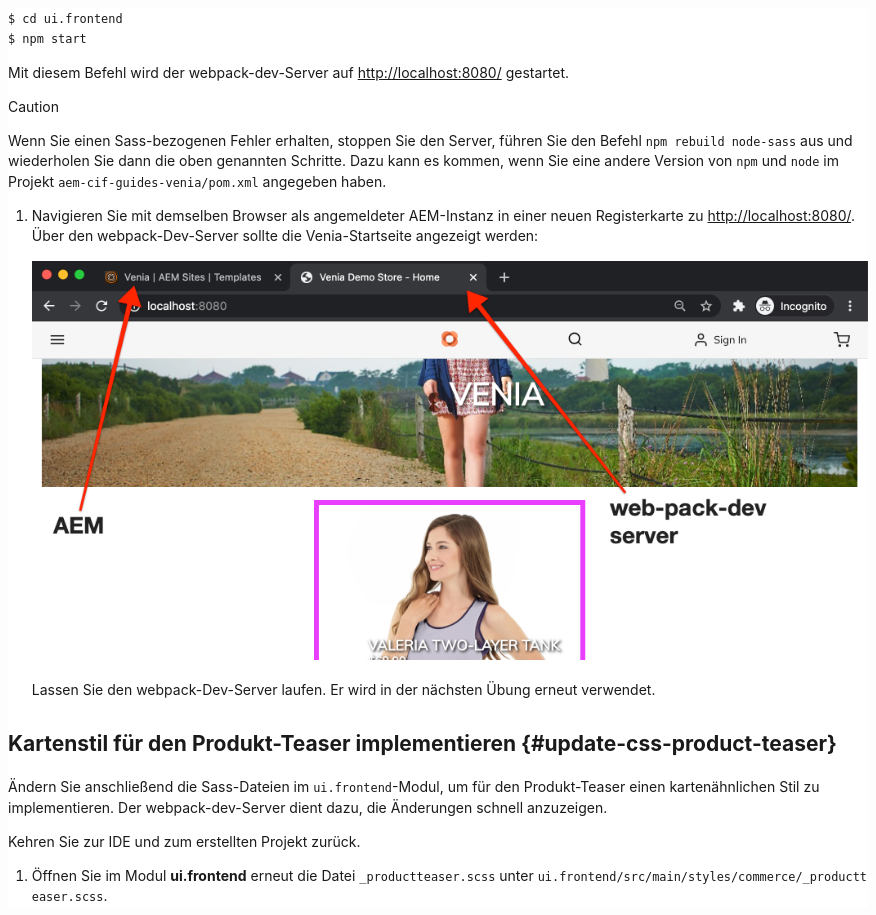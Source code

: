    ```shell
   $ cd ui.frontend
   $ npm start
   ```

   Mit diesem Befehl wird der webpack-dev-Server auf [http://localhost:8080/](http://localhost:8080/) gestartet.

   >[!CAUTION]
   >
   >Wenn Sie einen Sass-bezogenen Fehler erhalten, stoppen Sie den Server, führen Sie den Befehl `npm rebuild node-sass` aus und wiederholen Sie dann die oben genannten Schritte. Dazu kann es kommen, wenn Sie eine andere Version von `npm` und `node` im Projekt `aem-cif-guides-venia/pom.xml` angegeben haben.

1. Navigieren Sie mit demselben Browser als angemeldeter AEM-Instanz in einer neuen Registerkarte zu [http://localhost:8080/](http://localhost:8080/). Über den webpack-Dev-Server sollte die Venia-Startseite angezeigt werden:

   ![webpack-Dev-Server an Port 80](../assets/style-cif-component/webpack-dev-server-port80.png)

   Lassen Sie den webpack-Dev-Server laufen. Er wird in der nächsten Übung erneut verwendet.

## Kartenstil für den Produkt-Teaser implementieren {#update-css-product-teaser}

Ändern Sie anschließend die Sass-Dateien im `ui.frontend`-Modul, um für den Produkt-Teaser einen kartenähnlichen Stil zu implementieren. Der webpack-dev-Server dient dazu, die Änderungen schnell anzuzeigen.

Kehren Sie zur IDE und zum erstellten Projekt zurück.

1. Öffnen Sie im Modul **ui.frontend** erneut die Datei `_productteaser.scss` unter `ui.frontend/src/main/styles/commerce/_productteaser.scss`.
